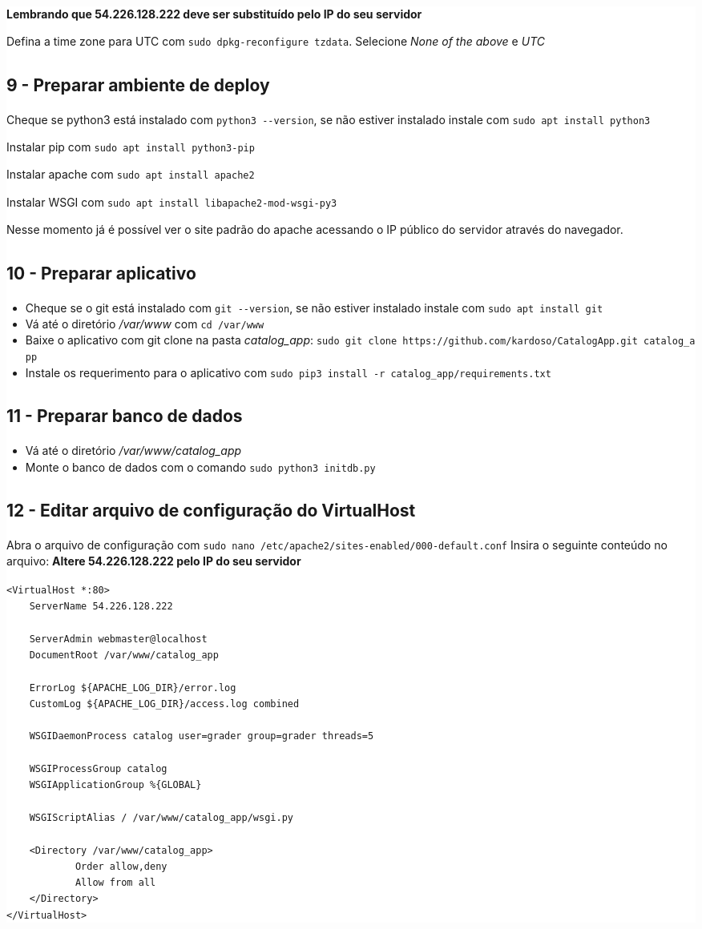**Lembrando que 54.226.128.222 deve ser substituído pelo IP do seu servidor**

Defina a time zone para UTC com `sudo dpkg-reconfigure tzdata`. Selecione *None of the above* e *UTC*

## 9 - Preparar ambiente de deploy
Cheque se python3 está instalado com `python3 --version`, se não estiver instalado instale com `sudo apt install python3`

Instalar pip com `sudo apt install python3-pip`

Instalar apache com `sudo apt install apache2`

Instalar WSGI com `sudo apt install libapache2-mod-wsgi-py3`

Nesse momento já é possível ver o site padrão do apache acessando o IP público do servidor através do navegador.

## 10 - Preparar aplicativo
- Cheque se o git está instalado com `git --version`, se não estiver instalado instale com `sudo apt install git`
- Vá até o diretório */var/www* com `cd /var/www`
- Baixe o aplicativo com git clone na pasta *catalog_app*:
`sudo git clone https://github.com/kardoso/CatalogApp.git catalog_app`
- Instale os requerimento para o aplicativo com `sudo pip3 install -r catalog_app/requirements.txt`

## 11 - Preparar banco de dados
- Vá até o diretório */var/www/catalog_app*
- Monte o banco de dados com o comando `sudo python3 initdb.py`

## 12 - Editar arquivo de configuração do VirtualHost
Abra o arquivo de configuração com `sudo nano /etc/apache2/sites-enabled/000-default.conf`
Insira o seguinte conteúdo no arquivo:
**Altere 54.226.128.222 pelo IP do seu servidor**
```
<VirtualHost *:80>
    ServerName 54.226.128.222

    ServerAdmin webmaster@localhost
    DocumentRoot /var/www/catalog_app

    ErrorLog ${APACHE_LOG_DIR}/error.log
    CustomLog ${APACHE_LOG_DIR}/access.log combined

    WSGIDaemonProcess catalog user=grader group=grader threads=5

    WSGIProcessGroup catalog
    WSGIApplicationGroup %{GLOBAL}

    WSGIScriptAlias / /var/www/catalog_app/wsgi.py

    <Directory /var/www/catalog_app>
            Order allow,deny
            Allow from all
    </Directory>
</VirtualHost>
```
